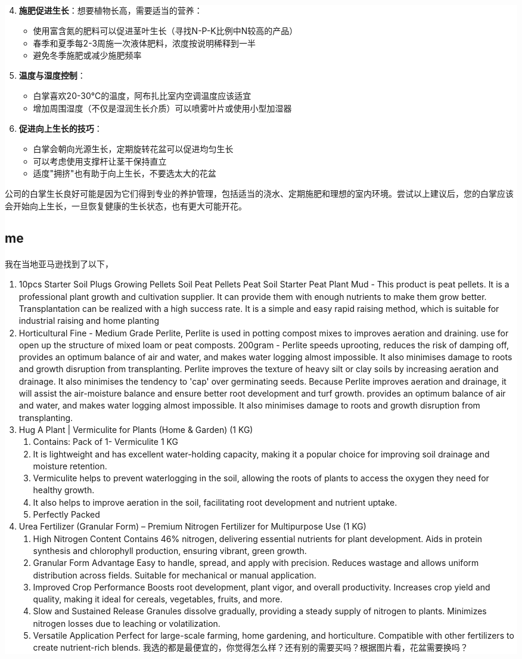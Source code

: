 4. **施肥促进生长**：想要植物长高，需要适当的营养：
   - 使用富含氮的肥料可以促进茎叶生长（寻找N-P-K比例中N较高的产品）
   - 春季和夏季每2-3周施一次液体肥料，浓度按说明稀释到一半
   - 避免冬季施肥或减少施肥频率

5. **温度与湿度控制**：
   - 白掌喜欢20-30°C的温度，阿布扎比室内空调温度应该适宜
   - 增加周围湿度（不仅是湿润生长介质）可以喷雾叶片或使用小型加湿器

6. **促进向上生长的技巧**：
   - 白掌会朝向光源生长，定期旋转花盆可以促进均匀生长
   - 可以考虑使用支撑杆让茎干保持直立
   - 适度"拥挤"也有助于向上生长，不要选太大的花盆

公司的白掌生长良好可能是因为它们得到专业的养护管理，包括适当的浇水、定期施肥和理想的室内环境。尝试以上建议后，您的白掌应该会开始向上生长，一旦恢复健康的生长状态，也有更大可能开花。

## me
我在当地亚马逊找到了以下，
1. 10pcs Starter Soil Plugs Growing Pellets Soil Peat Pellets Peat Soil Starter Peat Plant Mud - This product is peat pellets. It is a professional plant growth and cultivation supplier. It can provide them with enough nutrients to make them grow better. Transplantation can be realized with a high success rate. It is a simple and easy rapid raising method, which is suitable for industrial raising and home planting
2. Horticultural Fine - Medium Grade Perlite, Perlite is used in potting compost mixes to improves aeration and draining. use for open up the structure of mixed loam or peat composts. 200gram - Perlite speeds uprooting, reduces the risk of damping off, provides an optimum balance of air and water, and makes water logging almost impossible. It also minimises damage to roots and growth disruption from transplanting. Perlite improves the texture of heavy silt or clay soils by increasing aeration and drainage. It also minimises the tendency to 'cap' over germinating seeds. Because Perlite improves aeration and drainage, it will assist the air-moisture balance and ensure better root development and turf growth. provides an optimum balance of air and water, and makes water logging almost impossible. It also minimises damage to roots and growth disruption from transplanting.
3. Hug A Plant | Vermiculite for Plants (Home & Garden) (1 KG)
   1. Contains: Pack of 1- Vermiculite 1 KG
   2. It is lightweight and has excellent water-holding capacity, making it a popular choice for improving soil drainage and moisture retention.
   3. Vermiculite helps to prevent waterlogging in the soil, allowing the roots of plants to access the oxygen they need for healthy growth.
   4. It also helps to improve aeration in the soil, facilitating root development and nutrient uptake.
   5. Perfectly Packed
4. Urea Fertilizer (Granular Form) – Premium Nitrogen Fertilizer for Multipurpose Use (1 KG)
   1. High Nitrogen Content Contains 46% nitrogen, delivering essential nutrients for plant development. Aids in protein synthesis and chlorophyll production, ensuring vibrant, green growth.
   2. Granular Form Advantage Easy to handle, spread, and apply with precision. Reduces wastage and allows uniform distribution across fields. Suitable for mechanical or manual application.
   3. Improved Crop Performance Boosts root development, plant vigor, and overall productivity. Increases crop yield and quality, making it ideal for cereals, vegetables, fruits, and more.
   4. Slow and Sustained Release Granules dissolve gradually, providing a steady supply of nitrogen to plants. Minimizes nitrogen losses due to leaching or volatilization.
   5. Versatile Application Perfect for large-scale farming, home gardening, and horticulture. Compatible with other fertilizers to create nutrient-rich blends.
我选的都是最便宜的，你觉得怎么样？还有别的需要买吗？根据图片看，花盆需要换吗？
